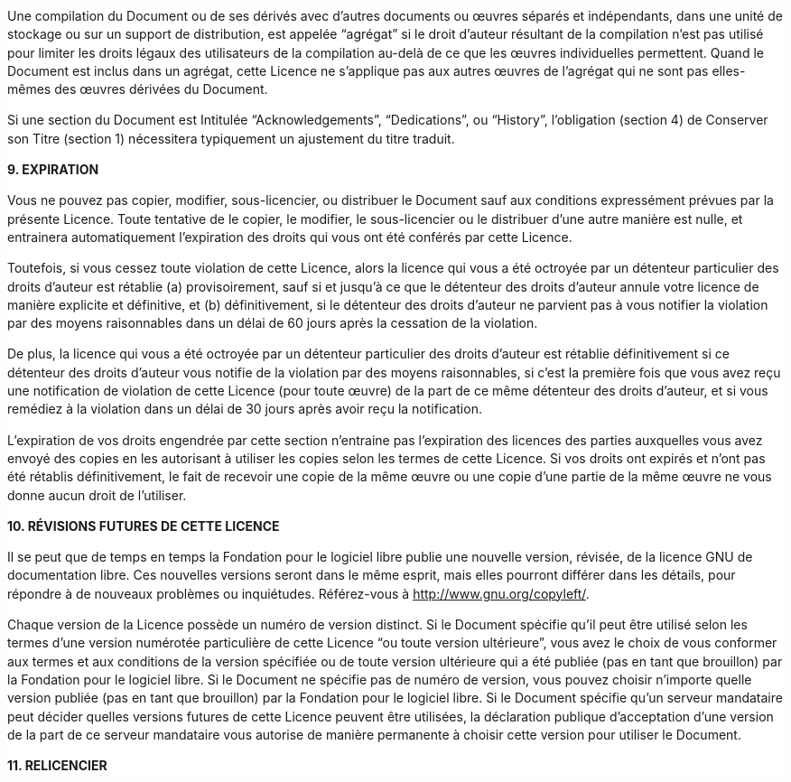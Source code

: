 Une compilation du Document ou de ses dérivés avec d’autres documents ou œuvres séparés et indépendants, dans une unité de stockage ou sur un support de distribution, est appelée “agrégat” si le droit d’auteur résultant de la compilation n’est pas utilisé pour limiter les droits légaux des utilisateurs de la compilation au-delà de ce que les œuvres individuelles permettent. Quand le Document est inclus dans un agrégat, cette Licence ne s’applique pas aux autres œuvres de l’agrégat qui ne sont pas elles-mêmes des œuvres dérivées du Document.

Si une section du Document est Intitulée “Acknowledgements”, “Dedications”, ou “History”, l’obligation (section 4) de Conserver son Titre (section 1) nécessitera typiquement un ajustement du titre traduit.

**9. EXPIRATION**

Vous ne pouvez pas copier, modifier, sous-licencier, ou distribuer le Document sauf aux conditions expressément prévues par la présente Licence. Toute tentative de le copier, le modifier, le sous-licencier ou le distribuer d’une autre manière est nulle, et entrainera automatiquement l’expiration des droits qui vous ont été conférés par cette Licence.

Toutefois, si vous cessez toute violation de cette Licence, alors la licence qui vous a été octroyée par un détenteur particulier des droits d’auteur est rétablie (a) provisoirement, sauf si et jusqu’à ce que le détenteur des droits d’auteur annule votre licence de manière explicite et définitive, et (b) définitivement, si le détenteur des droits d’auteur ne parvient pas à vous notifier la violation par des moyens raisonnables dans un délai de 60 jours après la cessation de la violation.

De plus, la licence qui vous a été octroyée par un détenteur particulier des droits d’auteur est rétablie définitivement si ce détenteur des droits d’auteur vous notifie de la violation par des moyens raisonnables, si c’est la première fois que vous avez reçu une notification de violation de cette Licence (pour toute œuvre) de la part de ce même détenteur des droits d’auteur, et si vous remédiez à la violation dans un délai de 30 jours après avoir reçu la notification.

L’expiration de vos droits engendrée par cette section n’entraine pas l’expiration des licences des parties auxquelles vous avez envoyé des copies en les autorisant à utiliser les copies selon les termes de cette Licence. Si vos droits ont expirés et n’ont pas été rétablis définitivement, le fait de recevoir une copie de la même œuvre ou une copie d’une partie de la même œuvre ne vous donne aucun droit de l’utiliser.

**10. RÉVISIONS FUTURES DE CETTE LICENCE**

Il se peut que de temps en temps la Fondation pour le logiciel libre publie une nouvelle version, révisée, de la licence GNU de documentation libre. Ces nouvelles versions seront dans le même esprit, mais elles pourront différer dans les détails, pour répondre à de nouveaux problèmes ou inquiétudes. Référez-vous à <a href="http://www.gnu.org/copyleft/" class="uri" class="reference external">http://www.gnu.org/copyleft/</a>.

Chaque version de la Licence possède un numéro de version distinct. Si le Document spécifie qu’il peut être utilisé selon les termes d’une version numérotée particulière de cette Licence “ou toute version ultérieure”, vous avez le choix de vous conformer aux termes et aux conditions de la version spécifiée ou de toute version ultérieure qui a été publiée (pas en tant que brouillon) par la Fondation pour le logiciel libre. Si le Document ne spécifie pas de numéro de version, vous pouvez choisir n’importe quelle version publiée (pas en tant que brouillon) par la Fondation pour le logiciel libre. Si le Document spécifie qu’un serveur mandataire peut décider quelles versions futures de cette Licence peuvent être utilisées, la déclaration publique d’acceptation d’une version de la part de ce serveur mandataire vous autorise de manière permanente à choisir cette version pour utiliser le Document.

**11. RELICENCIER**
